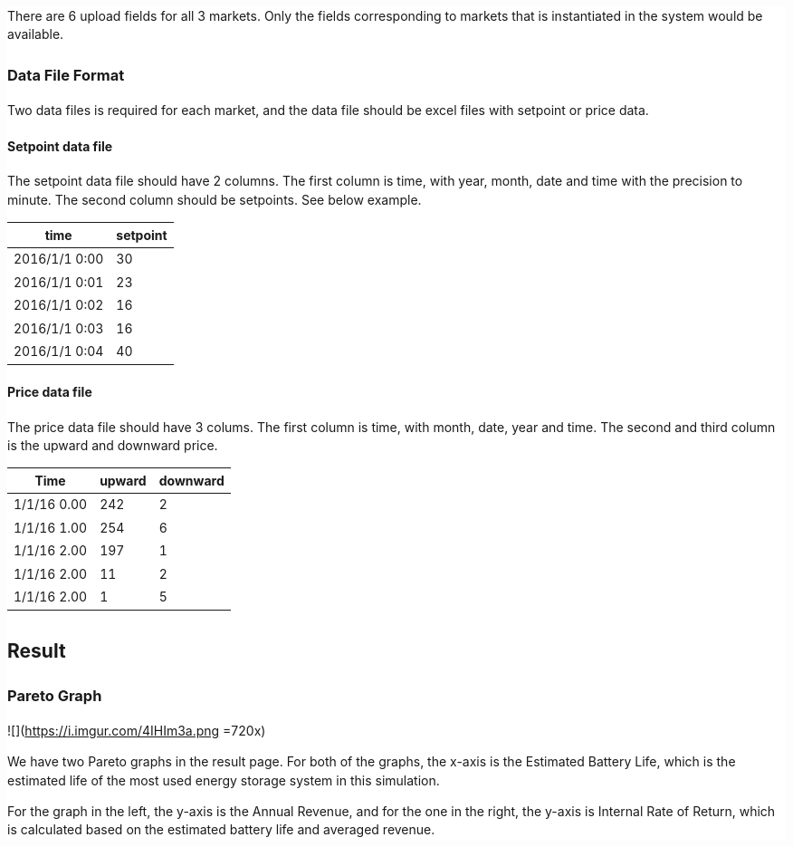 There are 6 upload fields for all 3 markets. Only the fields corresponding to markets that is instantiated in the system would be available. 

### Data File Format
Two data files is required for each market, and the data file should be excel files with setpoint or price data. 

#### Setpoint data file
The setpoint data file should have 2 columns. The first column is time, with year, month, date and time with the precision to minute. The second column should be setpoints. See below example.

| time          | setpoint |
| ------------- | -------- |
| 2016/1/1 0:00 | 30       |
| 2016/1/1 0:01 | 23       |
| 2016/1/1 0:02 | 16       |
| 2016/1/1 0:03 | 16       |
| 2016/1/1 0:04 | 40       |

#### Price data file
The price data file should have 3 colums. The first column is time, with month, date, year and time. The second and third column is the upward and downward price.

| Time        | upward | downward |
| ----------- | ------ | -------- |
| 1/1/16 0.00 | 242    | 2        |
| 1/1/16 1.00 | 254    | 6        |
| 1/1/16 2.00 | 197    | 1        |
| 1/1/16 2.00 | 11     | 2        |
| 1/1/16 2.00 | 1      | 5        |



## Result
### Pareto Graph
![](https://i.imgur.com/4IHIm3a.png =720x)

We have two Pareto graphs in the result page.
For both of the graphs, the x-axis is the Estimated Battery Life, which is the estimated life of the most used energy storage system in this simulation. 

For the graph in the left, the y-axis is the Annual Revenue, and for the one in the right, the y-axis is Internal Rate of Return, which is calculated based on the estimated battery life and averaged revenue.
